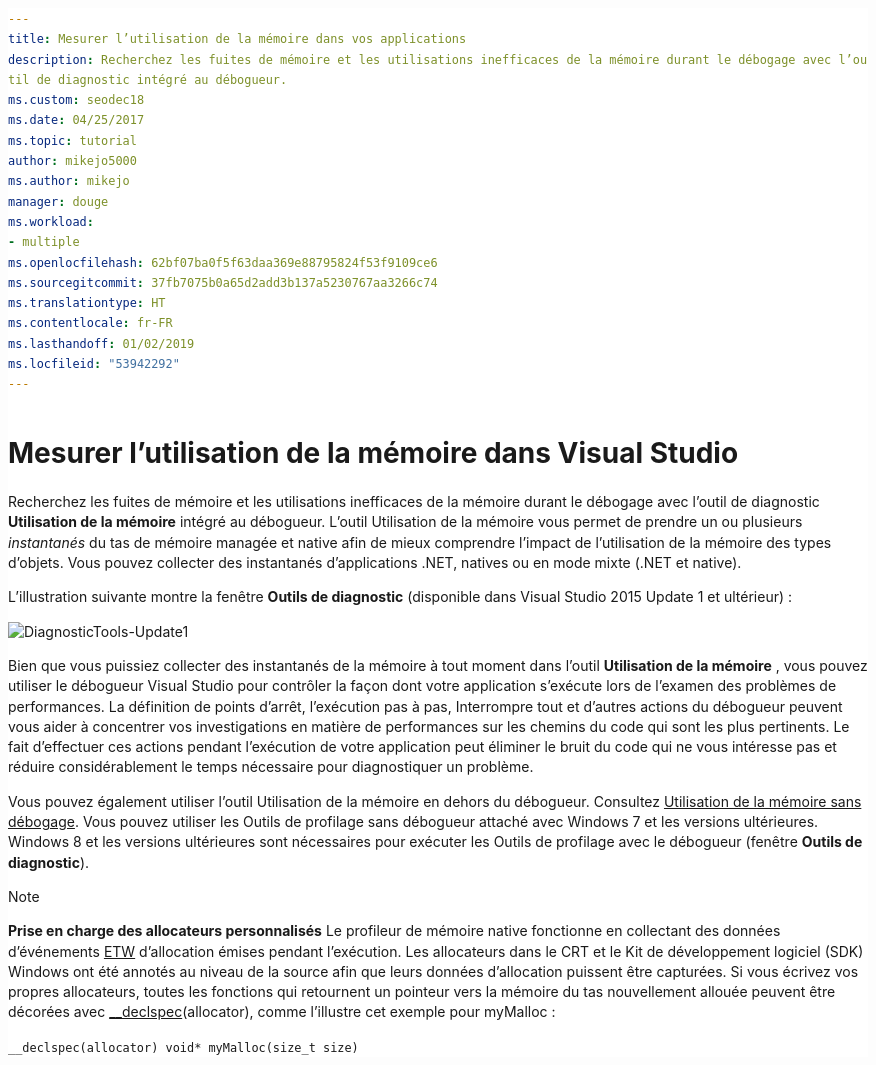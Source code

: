 ```yaml
---
title: Mesurer l’utilisation de la mémoire dans vos applications
description: Recherchez les fuites de mémoire et les utilisations inefficaces de la mémoire durant le débogage avec l’outil de diagnostic intégré au débogueur.
ms.custom: seodec18
ms.date: 04/25/2017
ms.topic: tutorial
author: mikejo5000
ms.author: mikejo
manager: douge
ms.workload:
- multiple
ms.openlocfilehash: 62bf07ba0f5f63daa369e88795824f53f9109ce6
ms.sourcegitcommit: 37fb7075b0a65d2add3b137a5230767aa3266c74
ms.translationtype: HT
ms.contentlocale: fr-FR
ms.lasthandoff: 01/02/2019
ms.locfileid: "53942292"
---
```

# <a name="measure-memory-usage-in-visual-studio"></a>Mesurer l’utilisation de la mémoire dans Visual Studio
Recherchez les fuites de mémoire et les utilisations inefficaces de la mémoire durant le débogage avec l’outil de diagnostic **Utilisation de la mémoire** intégré au débogueur. L’outil Utilisation de la mémoire vous permet de prendre un ou plusieurs *instantanés* du tas de mémoire managée et native afin de mieux comprendre l’impact de l’utilisation de la mémoire des types d’objets. Vous pouvez collecter des instantanés d’applications .NET, natives ou en mode mixte (.NET et native).  
  
 L’illustration suivante montre la fenêtre **Outils de diagnostic** (disponible dans Visual Studio 2015 Update 1 et ultérieur) :  
  
 ![DiagnosticTools&#45;Update1](../profiling/media/diagnostictools-update1.png "DiagnosticTools-Update1")  
  
 Bien que vous puissiez collecter des instantanés de la mémoire à tout moment dans l’outil **Utilisation de la mémoire** , vous pouvez utiliser le débogueur Visual Studio pour contrôler la façon dont votre application s’exécute lors de l’examen des problèmes de performances. La définition de points d’arrêt, l’exécution pas à pas, Interrompre tout et d’autres actions du débogueur peuvent vous aider à concentrer vos investigations en matière de performances sur les chemins du code qui sont les plus pertinents. Le fait d’effectuer ces actions pendant l’exécution de votre application peut éliminer le bruit du code qui ne vous intéresse pas et réduire considérablement le temps nécessaire pour diagnostiquer un problème.  
  
 Vous pouvez également utiliser l’outil Utilisation de la mémoire en dehors du débogueur. Consultez [Utilisation de la mémoire sans débogage](../profiling/memory-usage-without-debugging2.md). Vous pouvez utiliser les Outils de profilage sans débogueur attaché avec Windows 7 et les versions ultérieures. Windows 8 et les versions ultérieures sont nécessaires pour exécuter les Outils de profilage avec le débogueur (fenêtre **Outils de diagnostic**).
  
> [!NOTE]
>  **Prise en charge des allocateurs personnalisés** Le profileur de mémoire native fonctionne en collectant des données d’événements [ETW](/windows-hardware/drivers/devtest/event-tracing-for-windows--etw-) d’allocation émises pendant l’exécution.  Les allocateurs dans le CRT et le Kit de développement logiciel (SDK) Windows ont été annotés au niveau de la source afin que leurs données d’allocation puissent être capturées.  Si vous écrivez vos propres allocateurs, toutes les fonctions qui retournent un pointeur vers la mémoire du tas nouvellement allouée peuvent être décorées avec [__declspec](/cpp/cpp/declspec)(allocator), comme l’illustre cet exemple pour myMalloc :  
>   
>  `__declspec(allocator) void* myMalloc(size_t size)` 

